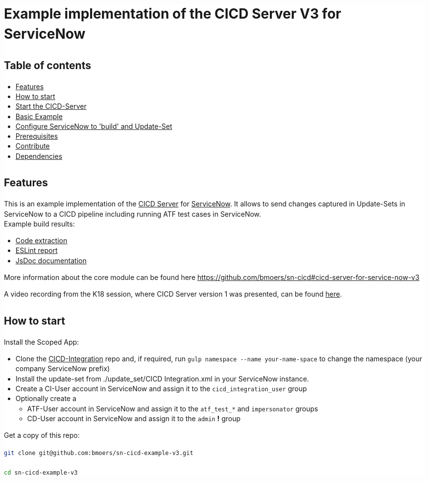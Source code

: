 # Example implementation of the CICD Server V3 for ServiceNow

## Table of contents

- [Features](#features)
- [How to start](#how-to-start)
- [Start the CICD-Server](#start-the-cicd-server)
- [Basic Example](#basic-example)
- [Configure ServiceNow to 'build' and Update-Set](#Configure-ServiceNow-to-'build'-an-Update-Set)
- [Prerequisites](#prerequisites)
- [Contribute](#contribute)
- [Dependencies](#dependencies)

## Features

This is an example implementation of the [CICD Server](https://github.com/bmoers/sn-cicd) for [ServiceNow](https://www.servicenow.com/). It allows to send changes captured in Update-Sets in ServiceNow to a CICD pipeline including running ATF test cases in ServiceNow.\
Example build results:
- [Code extraction](https://github.com/bmoers/sn-cicd-example-v3/tree/master/example/repo)
- [ESLint report](http://htmlpreview.github.io/?https://github.com/bmoers/sn-cicd-example-v3/blob/master/example/doc/lint/index.html)
- [JsDoc documentation](http://htmlpreview.github.io/?https://github.com/bmoers/sn-cicd-example-v3/blob/master/example/doc/docs/global.module_sys_script_include.CicdDemo.html)

More information about the core module can be found here https://github.com/bmoers/sn-cicd#cicd-server-for-service-now-v3

A video recording from the K18 session, where CICD Server version 1 was presented, can be found [here](https://youtu.be/8v6zc2Qgjm4).

## How to start

Install the Scoped App:
- Clone the [CICD-Integration](https://github.com/bmoers/sn-cicd-integration) repo and, if required, run `gulp namespace --name your-name-space` to change the namespace (your company ServiceNow prefix)
- Install the update-set from ./update_set/CICD Integration.xml in your ServiceNow instance.
- Create a CI-User account in ServiceNow and assign it to the `cicd_integration_user` group
-  Optionally create a 
    - ATF-User account in ServiceNow and assign it to the `atf_test_*` and `impersonator` groups
    - CD-User account in ServiceNow and assign it to the `admin` **!** group

Get a copy of this repo:

```bash
git clone git@github.com:bmoers/sn-cicd-example-v3.git

cd sn-cicd-example-v3
```
